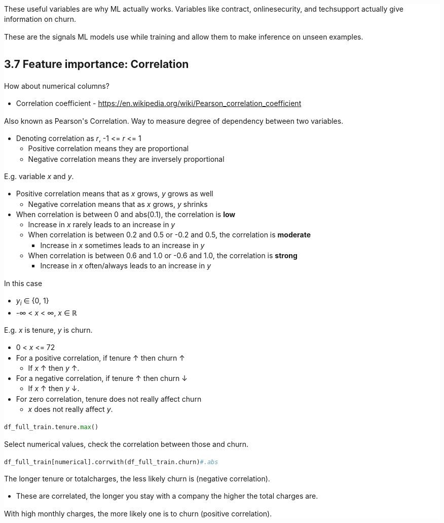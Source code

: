 
These useful variables are why ML actually works. Variables like contract, onlinesecurity, and techsupport actually give information on churn. 

These are the signals ML models use while training and allow them to make inference on unseen examples.


## 3.7 Feature importance: Correlation

How about numerical columns?

* Correlation coefficient - https://en.wikipedia.org/wiki/Pearson_correlation_coefficient


Also known as Pearson's Correlation. Way to measure degree of dependency between two variables.
- Denoting correlation as *r*, -1 <= *r* <= 1
    - Positive correlation means they are proportional
    - Negative correlation means they are inversely proportional

E.g. variable *x* and *y*.
- Positive correlation means that as *x* grows, *y* grows as well
    - Negative correlation means that as *x* grows, *y* shrinks
- When correlation is between 0 and abs(0.1), the correlation is **low**
    - Increase in *x* rarely leads to an increase in *y*
    - When correlation is between 0.2 and 0.5 or -0.2 and 0.5, the correlation is **moderate**
        - Increase in *x* sometimes leads to an increase in *y*
    - When correlation is between 0.6 and 1.0 or -0.6 and 1.0, the correlation is **strong**
        - Increase in *x* often/always leads to an increase in *y*


In this case
- *y<sub>i</sub>* ∈ {0, 1}
- -∞ < *x* < ∞, *x* ∈ ℝ

E.g. *x* is tenure, *y* is churn.
- 0 < *x* <= 72
- For a positive correlation, if tenure ↑ then churn ↑
    - If *x* ↑ then *y* ↑.
- For a negative correlation, if tenure ↑ then churn ↓
    - If *x* ↑ then *y* ↓.
- For zero correlation, tenure does not really affect churn
    - *x* does not really affect *y*.

```python
df_full_train.tenure.max()
```

Select numerical values, check the correlation between those and churn.

```python
df_full_train[numerical].corrwith(df_full_train.churn)#.abs
```

The longer tenure or totalcharges, the less likely churn is (negative correlation).
- These are correlated, the longer you stay with a company the higher the total charges are.

With high monthly charges, the more likely one is to churn (positive correlation).
